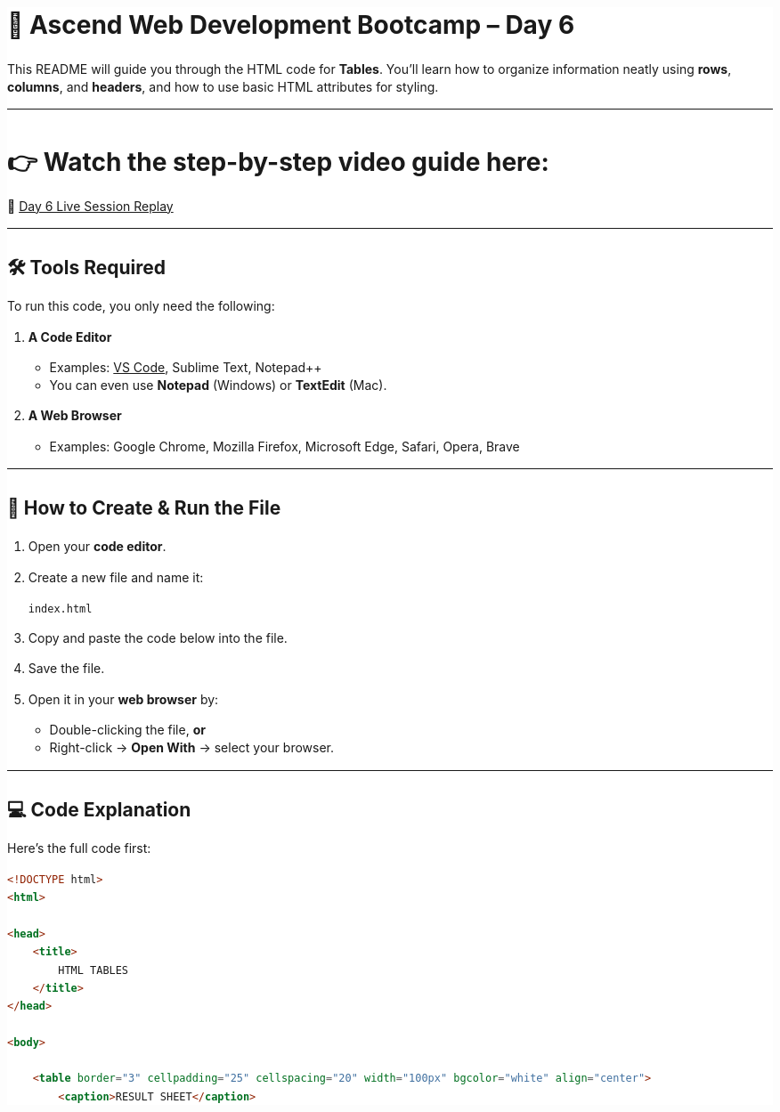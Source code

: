  # 📘 Ascend Web Development Bootcamp – Day 6

This README will guide you through the HTML code for **Tables**.
You’ll learn how to organize information neatly using **rows**, **columns**, and **headers**, and how to use basic HTML attributes for styling.

---

# 👉 Watch the step-by-step video guide here:

🎥 [Day 6 Live Session Replay](https://www.youtube.com/watch?v=6c8BYY25zQY&t=76s)

---

## 🛠️ Tools Required

To run this code, you only need the following:

1. **A Code Editor**

   * Examples: [VS Code](https://code.visualstudio.com/), Sublime Text, Notepad++
   * You can even use **Notepad** (Windows) or **TextEdit** (Mac).

2. **A Web Browser**

   * Examples: Google Chrome, Mozilla Firefox, Microsoft Edge, Safari, Opera, Brave

---

## 📂 How to Create & Run the File

1. Open your **code editor**.
2. Create a new file and name it:

   ```bash
   index.html
   ```
3. Copy and paste the code below into the file.
4. Save the file.
5. Open it in your **web browser** by:

   * Double-clicking the file, **or**
   * Right-click → **Open With** → select your browser.

---

## 💻 Code Explanation

Here’s the full code first:

```html
<!DOCTYPE html>
<html>

<head>
    <title>
        HTML TABLES
    </title>
</head>

<body>

    <table border="3" cellpadding="25" cellspacing="20" width="100px" bgcolor="white" align="center">
        <caption>RESULT SHEET</caption>

```